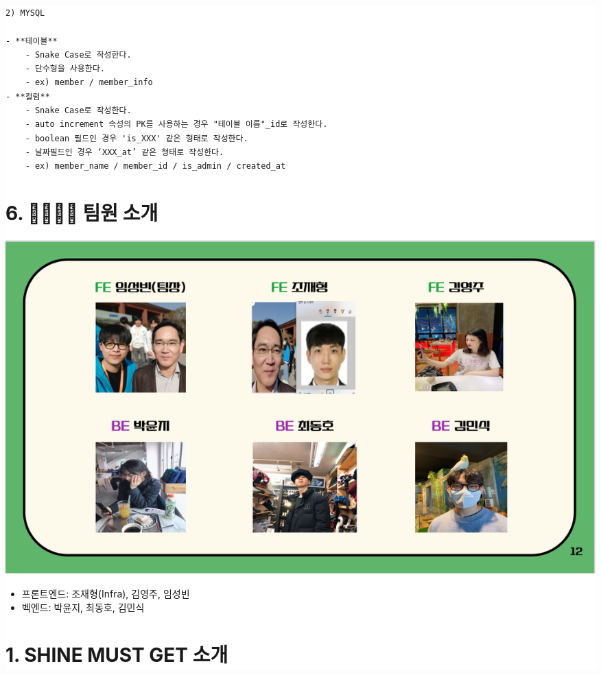     2) MYSQL

    - **테이블**
        - Snake Case로 작성한다.
        - 단수형을 사용한다.
        - ex) member / member_info
    - **컬럼**
        - Snake Case로 작성한다.
        - auto increment 속성의 PK를 사용하는 경우 "테이블 이름"_id로 작성한다.
        - boolean 필드인 경우 'is_XXX' 같은 형태로 작성한다.
        - 날짜필드인 경우 ‘XXX_at’ 같은 형태로 작성한다.
        - ex) member_name / member_id / is_admin / created_at

# 6. 👨‍👩‍👧‍👦 팀원 소개

![Team_Madida](./images/team_info.PNG)

- 프론트엔드: 조재형(Infra), 김영주, 임성빈
- 벡엔드: 박윤지, 최동호, 김민식

# 1. SHINE MUST GET 소개
